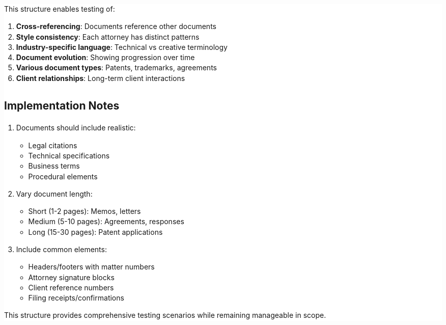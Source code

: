 This structure enables testing of:
1. **Cross-referencing**: Documents reference other documents
2. **Style consistency**: Each attorney has distinct patterns
3. **Industry-specific language**: Technical vs creative terminology
4. **Document evolution**: Showing progression over time
5. **Various document types**: Patents, trademarks, agreements
6. **Client relationships**: Long-term client interactions

## Implementation Notes

1. Documents should include realistic:
   - Legal citations
   - Technical specifications
   - Business terms
   - Procedural elements

2. Vary document length:
   - Short (1-2 pages): Memos, letters
   - Medium (5-10 pages): Agreements, responses
   - Long (15-30 pages): Patent applications

3. Include common elements:
   - Headers/footers with matter numbers
   - Attorney signature blocks
   - Client reference numbers
   - Filing receipts/confirmations

This structure provides comprehensive testing scenarios while remaining manageable in scope. 